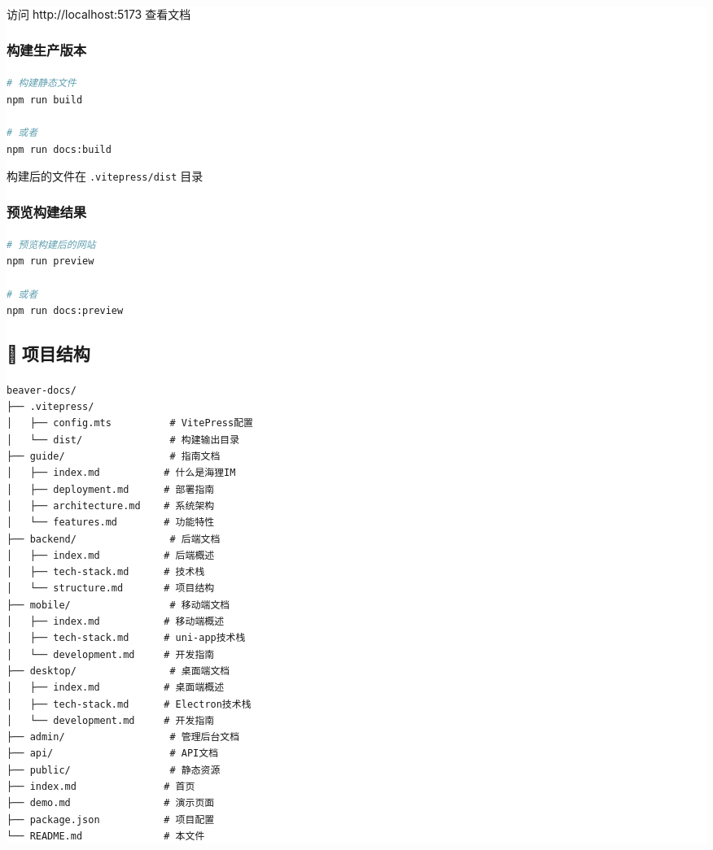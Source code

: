 访问 http://localhost:5173 查看文档

### 构建生产版本

```bash
# 构建静态文件
npm run build

# 或者  
npm run docs:build
```

构建后的文件在 `.vitepress/dist` 目录

### 预览构建结果

```bash
# 预览构建后的网站
npm run preview

# 或者
npm run docs:preview
```

## 📁 项目结构

```
beaver-docs/
├── .vitepress/
│   ├── config.mts          # VitePress配置
│   └── dist/               # 构建输出目录
├── guide/                  # 指南文档
│   ├── index.md           # 什么是海狸IM
│   ├── deployment.md      # 部署指南
│   ├── architecture.md    # 系统架构
│   └── features.md        # 功能特性
├── backend/                # 后端文档
│   ├── index.md           # 后端概述
│   ├── tech-stack.md      # 技术栈
│   └── structure.md       # 项目结构
├── mobile/                 # 移动端文档
│   ├── index.md           # 移动端概述
│   ├── tech-stack.md      # uni-app技术栈
│   └── development.md     # 开发指南
├── desktop/                # 桌面端文档
│   ├── index.md           # 桌面端概述
│   ├── tech-stack.md      # Electron技术栈
│   └── development.md     # 开发指南
├── admin/                  # 管理后台文档
├── api/                    # API文档
├── public/                 # 静态资源
├── index.md               # 首页
├── demo.md                # 演示页面
├── package.json           # 项目配置
└── README.md              # 本文件
```
